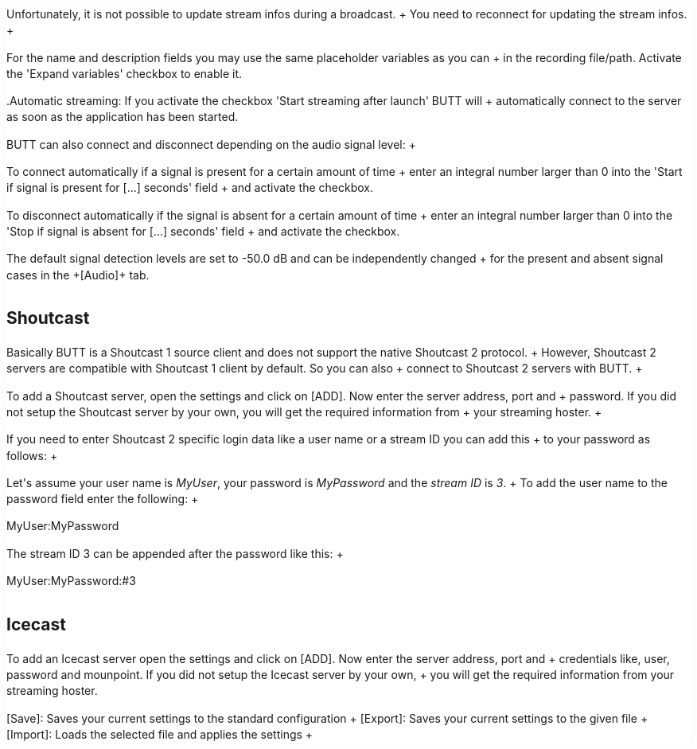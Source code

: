 Unfortunately, it is not possible to update stream infos during a broadcast. +
You need to reconnect for updating the stream infos. +

For the name and description fields you may use the same placeholder variables as you can + 
in the recording file/path. Activate the 'Expand variables' checkbox to enable it.  

.Automatic streaming:
If you activate the checkbox 'Start streaming after launch' BUTT will +
automatically connect to the server as soon as the application has been started.

BUTT can also connect and disconnect depending on the audio signal level: +

To connect automatically if a signal is present for a certain amount of time +
enter an integral number larger than 0 into the 'Start if signal is present for [...] seconds' field +
and activate the checkbox.

To disconnect automatically if the signal is absent for a certain amount of time +
enter an integral number larger than 0 into the 'Stop if signal is absent for [...] seconds' field +
and activate the checkbox.

The default signal detection levels are set to -50.0 dB and can be independently changed +
for the present and absent signal cases in the +[Audio]+ tab.

Shoutcast
---------
Basically BUTT is a Shoutcast 1 source client and does not support the native Shoutcast 2 protocol. +
However, Shoutcast 2 servers are compatible with Shoutcast 1 client by default. So you can also +
connect to Shoutcast 2 servers with BUTT. +

To add a Shoutcast server, open the settings and click on [ADD]. Now enter the server address, port and +
password. If you did not setup the Shoutcast server by your own, you will get the required information from +
your streaming hoster. +

If you need to enter Shoutcast 2 specific login data like a user name or a stream ID you can add this +
to your password as follows: +

Let's assume your user name is *MyUser*, your password is *MyPassword* and the *stream ID* is *3*. +
To add the user name to the password field enter the following: +

MyUser:MyPassword

The stream ID 3 can be appended after the password like this: +

MyUser:MyPassword:#3


Icecast
-------
To add an Icecast server open the settings and click on [ADD]. Now enter the server address, port and +
credentials like, user, password and mounpoint. If you did not setup the Icecast server by your own, +
you will get the required information from your streaming hoster.


[Save]: Saves your current settings to the standard configuration +
[Export]: Saves your current settings to the given file +
[Import]: Loads the selected file and applies the settings +